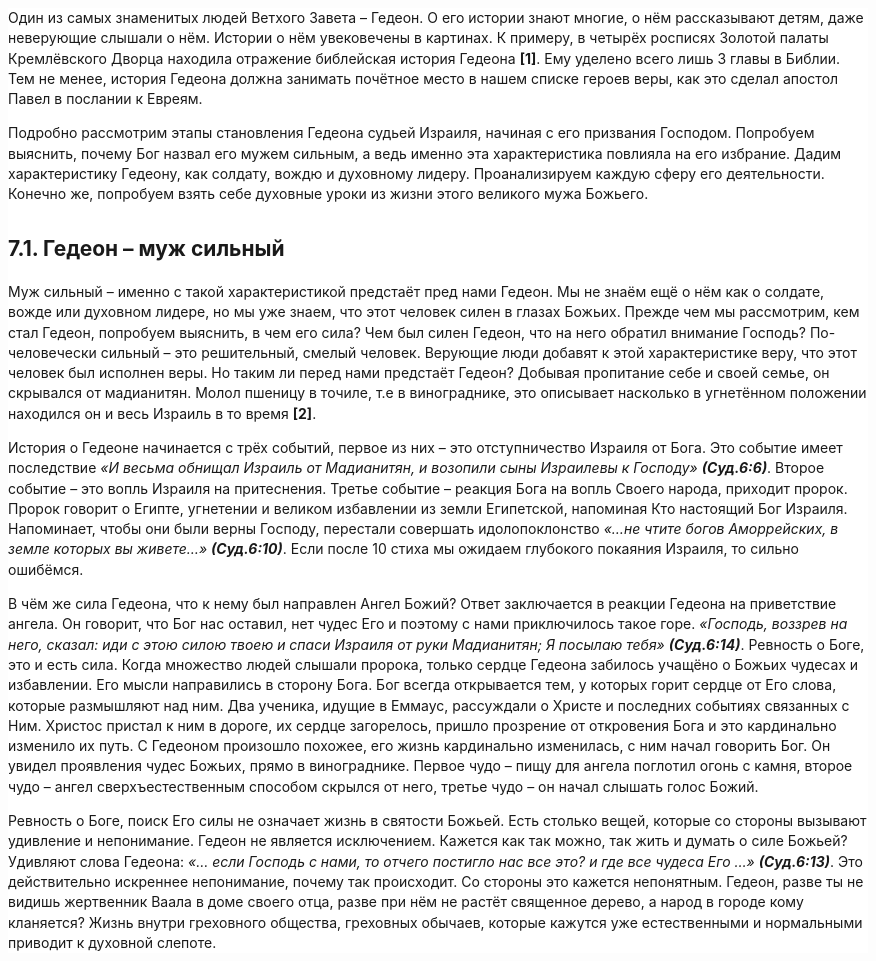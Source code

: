 Один из самых знаменитых людей Ветхого Завета – Гедеон. О его истории знают многие, о нём рассказывают детям, даже неверующие слышали о нём. Истории о нём увековечены в картинах. К примеру, в четырёх росписях Золотой палаты Кремлёвского Дворца находила отражение библейская история Гедеона **[1]**. Ему уделено всего лишь 3 главы в Библии. Тем не менее, история Гедеона должна занимать почётное место в нашем списке героев веры, как это сделал апостол Павел в послании к Евреям.

Подробно рассмотрим этапы становления Гедеона судьей Израиля, начиная с его призвания Господом. Попробуем выяснить, почему Бог назвал его мужем сильным, а ведь именно эта характеристика повлияла на его избрание. Дадим характеристику Гедеону, как солдату, вождю и духовному лидеру. Проанализируем каждую сферу его деятельности. Конечно же, попробуем взять себе духовные уроки из жизни этого великого мужа Божьего.

## <a name="p71"></a>7.1. Гедеон – муж сильный

Муж сильный – именно с такой характеристикой предстаёт пред нами Гедеон. Мы не знаём ещё о нём как о солдате, вожде или духовном лидере, но мы уже знаем, что этот человек силен в глазах Божьих. Прежде чем мы рассмотрим, кем стал Гедеон, попробуем выяснить, в чем его сила? Чем был силен Гедеон, что на него обратил внимание Господь? По-человечески сильный – это решительный, смелый человек. Верующие люди добавят к этой характеристике веру, что этот человек был исполнен веры. Но таким ли перед нами предстаёт Гедеон? Добывая пропитание себе и своей семье, он скрывался от мадианитян. Молол пшеницу в точиле, т.е в винограднике, это описывает насколько в угнетённом положении находился он и весь Израиль в то время **[2]**.

История о Гедеоне начинается с трёх событий, первое из них – это отступничество Израиля от Бога. Это событие имеет последствие *«И весьма обнищал Израиль от Мадианитян, и возопили сыны Израилевы к Господу»* ***(Суд.6:6)***. Второе событие – это вопль Израиля на притеснения. Третье событие – реакция Бога на вопль Своего народа, приходит пророк. Пророк говорит о Египте, угнетении и великом избавлении из земли Египетской, напоминая Кто настоящий Бог Израиля. Напоминает, чтобы они были верны Господу, перестали совершать идолопоклонство *«…не чтите богов Аморрейских, в земле которых вы живете…»* ***(Суд.6:10)***. Если после 10 стиха мы ожидаем глубокого покаяния Израиля, то сильно ошибёмся.

В чём же сила Гедеона, что к нему был направлен Ангел Божий? Ответ заключается в реакции Гедеона на приветствие ангела. Он говорит, что Бог нас оставил, нет чудес Его и поэтому с нами приключилось такое горе. *«Господь, воззрев на него, сказал: иди с этою силою твоею и спаси Израиля от руки Мадианитян; Я посылаю тебя»* ***(Суд.6:14)***. Ревность о Боге, это и есть сила. Когда множество людей слышали пророка, только сердце Гедеона забилось учащёно о Божьих чудесах и избавлении. Его мысли направились в сторону Бога. Бог всегда открывается тем, у которых горит сердце от Его слова, которые размышляют над ним. Два ученика, идущие в Еммаус, рассуждали о Христе и последних событиях связанных с Ним. Христос пристал к ним в дороге, их сердце загорелось, пришло прозрение от откровения Бога и это кардинально изменило их путь. С Гедеоном произошло похожее, его жизнь кардинально изменилась, с ним начал говорить Бог. Он увидел проявления чудес Божьих, прямо в винограднике. Первое чудо –  пищу для ангела поглотил огонь с камня, второе чудо – ангел сверхъестественным способом скрылся от него, третье чудо – он начал слышать голос Божий.

Ревность о Боге, поиск Его силы не означает жизнь в святости Божьей. Есть столько вещей, которые со стороны вызывают удивление и непонимание. Гедеон не является исключением. Кажется как так можно, так жить и думать о силе Божьей? Удивляют слова Гедеона: *«… если Господь с нами, то отчего постигло нас все это? и где все чудеса Его …»* ***(Суд.6:13)***. Это действительно искреннее непонимание, почему так происходит. Со стороны это кажется непонятным. Гедеон, разве ты не видишь жертвенник Ваала в доме своего отца, разве при нём не растёт священное дерево, а народ в городе кому кланяется? Жизнь внутри греховного общества, греховных обычаев, которые кажутся уже естественными и нормальными приводит к духовной слепоте.
